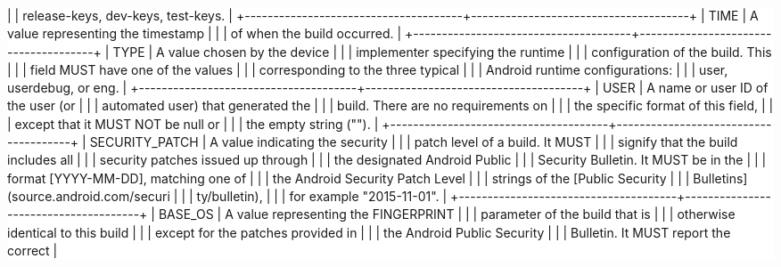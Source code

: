 |                                      | release-keys, dev-keys, test-keys.   |
+--------------------------------------+--------------------------------------+
| TIME                                 | A value representing the timestamp   |
|                                      | of when the build occurred.          |
+--------------------------------------+--------------------------------------+
| TYPE                                 | A value chosen by the device         |
|                                      | implementer specifying the runtime   |
|                                      | configuration of the build. This     |
|                                      | field MUST have one of the values    |
|                                      | corresponding to the three typical   |
|                                      | Android runtime configurations:      |
|                                      | user, userdebug, or eng.             |
+--------------------------------------+--------------------------------------+
| USER                                 | A name or user ID of the user (or    |
|                                      | automated user) that generated the   |
|                                      | build. There are no requirements on  |
|                                      | the specific format of this field,   |
|                                      | except that it MUST NOT be null or   |
|                                      | the empty string ("").               |
+--------------------------------------+--------------------------------------+
| SECURITY\_PATCH                      | A value indicating the security      |
|                                      | patch level of a build. It MUST      |
|                                      | signify that the build includes all  |
|                                      | security patches issued up through   |
|                                      | the designated Android Public        |
|                                      | Security Bulletin. It MUST be in the |
|                                      | format [YYYY-MM-DD], matching one of |
|                                      | the Android Security Patch Level     |
|                                      | strings of the [Public Security      |
|                                      | Bulletins](source.android.com/securi |
|                                      | ty/bulletin),                        |
|                                      | for example "2015-11-01".            |
+--------------------------------------+--------------------------------------+
| BASE\_OS                             | A value representing the FINGERPRINT |
|                                      | parameter of the build that is       |
|                                      | otherwise identical to this build    |
|                                      | except for the patches provided in   |
|                                      | the Android Public Security          |
|                                      | Bulletin. It MUST report the correct |
